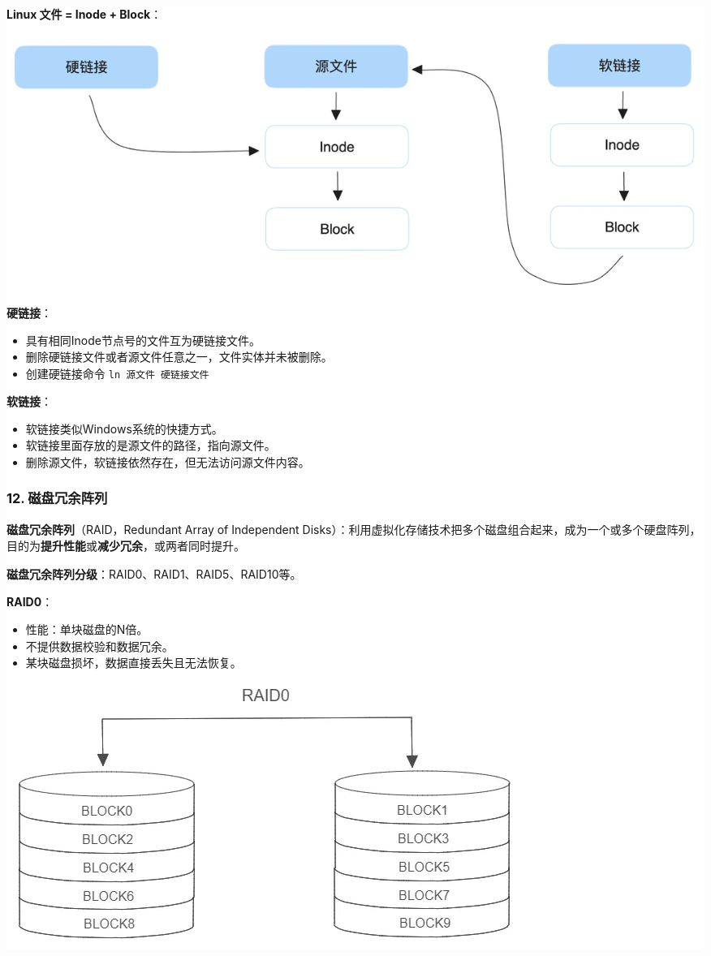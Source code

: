 **Linux 文件 = Inode + Block**：

![](assets/image-20241205201419.png)

**硬链接**：

- 具有相同Inode节点号的文件互为硬链接文件。
- 删除硬链接文件或者源文件任意之一，文件实体并未被删除。
- 创建硬链接命令 `ln 源文件 硬链接文件`

**软链接**：

- 软链接类似Windows系统的快捷方式。
- 软链接里面存放的是源文件的路径，指向源文件。
- 删除源文件，软链接依然存在，但无法访问源文件内容。

### 12. 磁盘冗余阵列

**磁盘冗余阵列**（RAID，Redundant Array of Independent Disks）：利用虚拟化存储技术把多个磁盘组合起来，成为一个或多个硬盘阵列，目的为**提升性能**或**减少冗余**，或两者同时提升。

**磁盘冗余阵列分级**：RAID0、RAID1、RAID5、RAID10等。

**RAID0**：

- 性能：单块磁盘的N倍。
- 不提供数据校验和数据冗余。
- 某块磁盘损坏，数据直接丢失且无法恢复。

![](assets/image-20241205201503.png)
